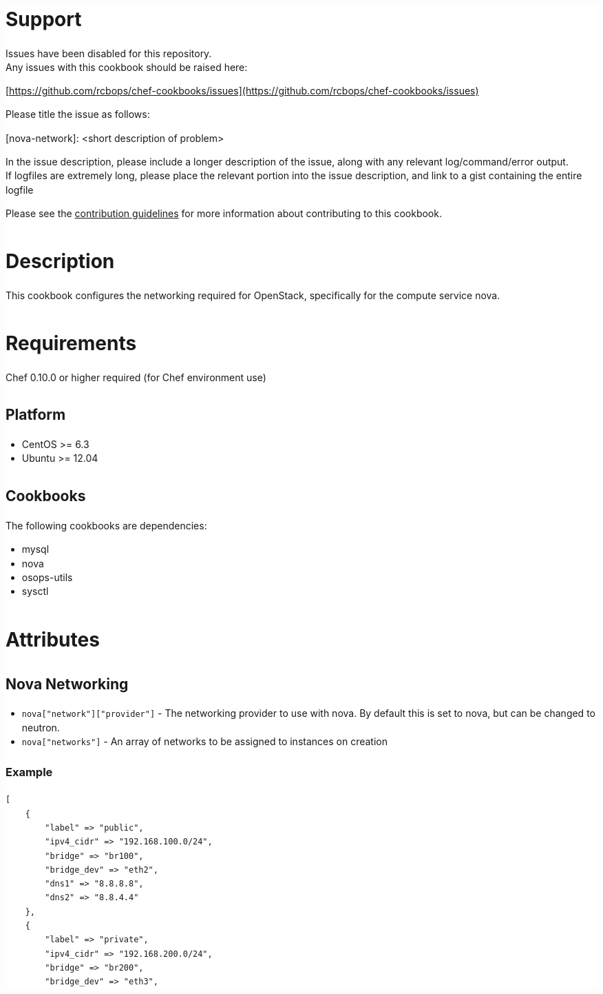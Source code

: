 Support
=======

Issues have been disabled for this repository.  
Any issues with this cookbook should be raised here:

[https://github.com/rcbops/chef-cookbooks/issues](https://github.com/rcbops/chef-cookbooks/issues)

Please title the issue as follows:

[nova-network]: \<short description of problem\>

In the issue description, please include a longer description of the issue, along with any relevant log/command/error output.  
If logfiles are extremely long, please place the relevant portion into the issue description, and link to a gist containing the entire logfile


Please see the [contribution guidelines](CONTRIBUTING.md) for more information about contributing to this cookbook.

Description
===========
This cookbook configures the networking required for OpenStack, specifically for the compute service nova.

Requirements
============

Chef 0.10.0 or higher required (for Chef environment use)

Platform
--------

* CentOS >= 6.3
* Ubuntu >= 12.04

Cookbooks
---------

The following cookbooks are dependencies:

* mysql
* nova
* osops-utils
* sysctl

Attributes
==========

Nova Networking
----
* `nova["network"]["provider"]` - The networking provider to use with nova. By default this is set to nova, but can be changed to neutron.
* `nova["networks"]` - An array of networks to be assigned to instances on creation

### Example
    [
        {
            "label" => "public",
            "ipv4_cidr" => "192.168.100.0/24",
            "bridge" => "br100",
            "bridge_dev" => "eth2",
            "dns1" => "8.8.8.8",
            "dns2" => "8.8.4.4"
        },
        {
            "label" => "private",
            "ipv4_cidr" => "192.168.200.0/24",
            "bridge" => "br200",
            "bridge_dev" => "eth3",